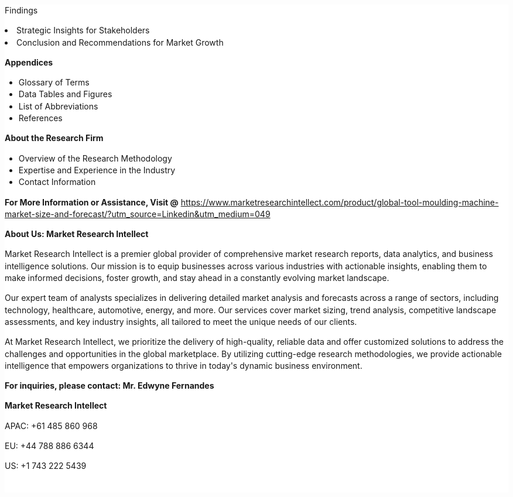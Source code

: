 Findings</li><li>Strategic Insights for Stakeholders</li><li>Conclusion and Recommendations for Market Growth</li></ul><p><strong>Appendices</strong></p><ul><li>Glossary of Terms</li><li>Data Tables and Figures</li><li>List of Abbreviations</li><li>References</li></ul><p><strong>About the Research Firm</strong></p><ul><li>Overview of the Research Methodology</li><li>Expertise and Experience in the Industry</li><li>Contact Information</li></ul></div><div class="article-main__content" data-test-id="publishing-text-block"><p><span class="font-[700]"><strong>For More Information or Assistance, Visit @</strong>&nbsp;<a href="https://www.marketresearchintellect.com/product/global-tool-moulding-machine-market-size-and-forecast/?utm_source=Linkedin&utm_medium=049">https://www.marketresearchintellect.com/product/global-tool-moulding-machine-market-size-and-forecast/?utm_source=Linkedin&utm_medium=049</a></span></p><p><strong>About Us: Market Research Intellect</strong></p><p>Market Research Intellect is a premier global provider of comprehensive market research reports, data analytics, and business intelligence solutions. Our mission is to equip businesses across various industries with actionable insights, enabling them to make informed decisions, foster growth, and stay ahead in a constantly evolving market landscape.</p><p>Our expert team of analysts specializes in delivering detailed market analysis and forecasts across a range of sectors, including technology, healthcare, automotive, energy, and more. Our services cover market sizing, trend analysis, competitive landscape assessments, and key industry insights, all tailored to meet the unique needs of our clients.</p><p>At Market Research Intellect, we prioritize the delivery of high-quality, reliable data and offer customized solutions to address the challenges and opportunities in the global marketplace. By utilizing cutting-edge research methodologies, we provide actionable intelligence that empowers organizations to thrive in today's dynamic business environment.</p><p><strong>For inquiries, please contact: Mr. Edwyne Fernandes</strong></p><p><strong>Market Research Intellect</strong></p><p>APAC: +61 485 860 968</p><p>EU: +44 788 886 6344</p><p>US: +1 743 222 5439</p></div><div class="article-main__content" data-test-id="publishing-text-block">&nbsp;</div>
